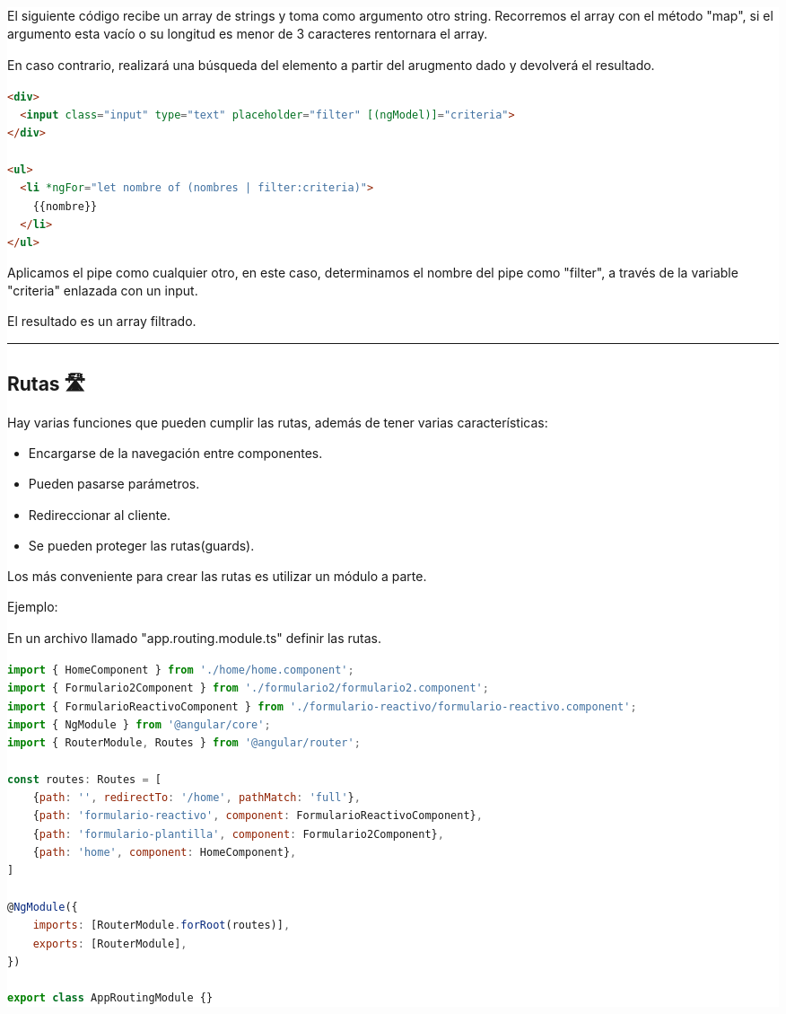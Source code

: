 El siguiente código recibe un array de strings y toma como argumento otro string. Recorremos el array con el método "map", si el argumento esta vacío o su longitud es menor de 3 caracteres rentornara el array.

En caso contrario, realizará una búsqueda del elemento a partir del arugmento dado y devolverá el resultado.

```html
<div>
  <input class="input" type="text" placeholder="filter" [(ngModel)]="criteria">
</div>

<ul>
  <li *ngFor="let nombre of (nombres | filter:criteria)">
    {{nombre}}
  </li>
</ul>
```

Aplicamos el pipe como cualquier otro, en este caso, determinamos el nombre del pipe como "filter", a través de la variable "criteria" enlazada con un input.

El resultado es un array filtrado.

---

## Rutas 🛣

Hay varias funciones que pueden cumplir las rutas, además de tener varias características:

- Encargarse de la navegación entre componentes.

- Pueden pasarse parámetros.

- Redireccionar al cliente.

- Se pueden proteger las rutas(guards).

Los más conveniente para crear las rutas es utilizar un módulo a parte.

Ejemplo:

En un archivo llamado "app.routing.module.ts" definir las rutas.

```js
import { HomeComponent } from './home/home.component';
import { Formulario2Component } from './formulario2/formulario2.component';
import { FormularioReactivoComponent } from './formulario-reactivo/formulario-reactivo.component';
import { NgModule } from '@angular/core';
import { RouterModule, Routes } from '@angular/router';

const routes: Routes = [
    {path: '', redirectTo: '/home', pathMatch: 'full'},
    {path: 'formulario-reactivo', component: FormularioReactivoComponent},
    {path: 'formulario-plantilla', component: Formulario2Component},
    {path: 'home', component: HomeComponent},
]

@NgModule({
    imports: [RouterModule.forRoot(routes)],
    exports: [RouterModule],
})

export class AppRoutingModule {}
```
